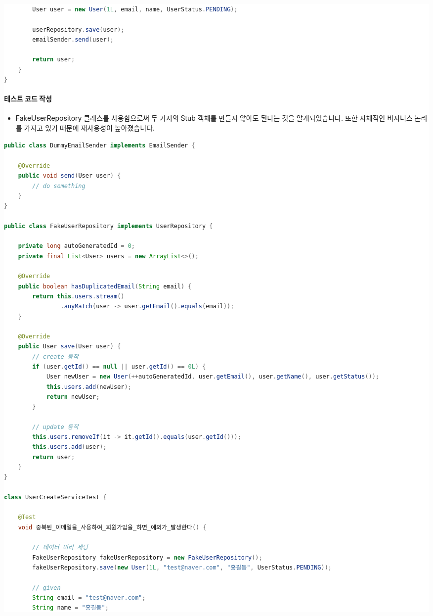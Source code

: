 ```java
        User user = new User(1L, email, name, UserStatus.PENDING);

        userRepository.save(user);
        emailSender.send(user);

        return user;
    }
}
```

#### 테스트 코드 작성

- FakeUserRepository 클래스를 사용함으로써 두 가지의 Stub 객체를 만들지 않아도 된다는 것을 알게되었습니다. 또한 자체적인 비지니스 논리를 가지고 있기 때문에 재사용성이 높아졌습니다.

```java
public class DummyEmailSender implements EmailSender {

    @Override
    public void send(User user) {
        // do something
    }
}

public class FakeUserRepository implements UserRepository {

    private long autoGeneratedId = 0;
    private final List<User> users = new ArrayList<>();

    @Override
    public boolean hasDuplicatedEmail(String email) {
        return this.users.stream()
                .anyMatch(user -> user.getEmail().equals(email));
    }

    @Override
    public User save(User user) {
        // create 동작
        if (user.getId() == null || user.getId() == 0L) {
            User newUser = new User(++autoGeneratedId, user.getEmail(), user.getName(), user.getStatus());
            this.users.add(newUser);
            return newUser;
        }

        // update 동작
        this.users.removeIf(it -> it.getId().equals(user.getId()));
        this.users.add(user);
        return user;
    }
}

class UserCreateServiceTest {

    @Test
    void 중복된_이메일을_사용하여_회원가입을_하면_예외가_발생한다() {

        // 데이터 미리 세팅
        FakeUserRepository fakeUserRepository = new FakeUserRepository();
        fakeUserRepository.save(new User(1L, "test@naver.com", "홍길동", UserStatus.PENDING));

        // given
        String email = "test@naver.com";
        String name = "홍길동";
```